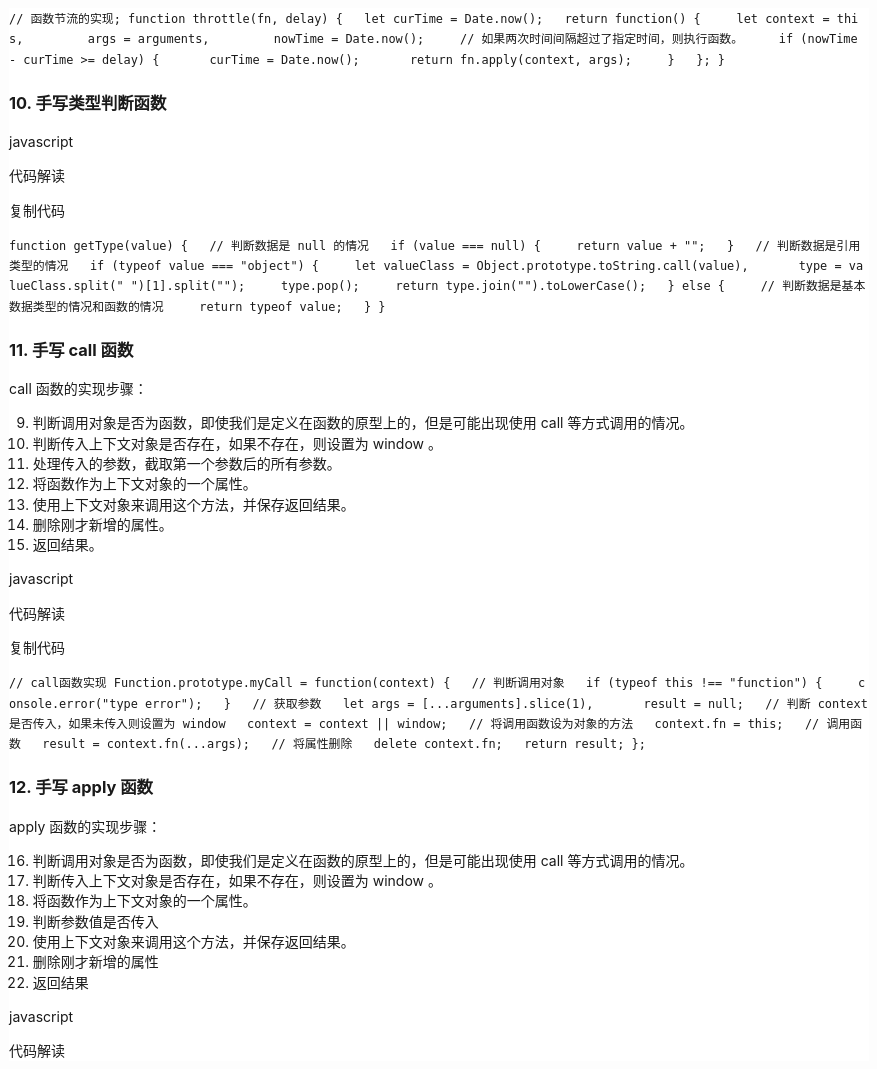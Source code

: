 `// 函数节流的实现; function throttle(fn, delay) {   let curTime = Date.now();   return function() {     let context = this,         args = arguments,         nowTime = Date.now();     // 如果两次时间间隔超过了指定时间，则执行函数。     if (nowTime - curTime >= delay) {       curTime = Date.now();       return fn.apply(context, args);     }   }; }`

### 10. 手写类型判断函数

javascript

 代码解读

复制代码

`function getType(value) {   // 判断数据是 null 的情况   if (value === null) {     return value + "";   }   // 判断数据是引用类型的情况   if (typeof value === "object") {     let valueClass = Object.prototype.toString.call(value),       type = valueClass.split(" ")[1].split("");     type.pop();     return type.join("").toLowerCase();   } else {     // 判断数据是基本数据类型的情况和函数的情况     return typeof value;   } }`

### 11. 手写 call 函数

call 函数的实现步骤：

9. 判断调用对象是否为函数，即使我们是定义在函数的原型上的，但是可能出现使用 call 等方式调用的情况。
10. 判断传入上下文对象是否存在，如果不存在，则设置为 window 。
11. 处理传入的参数，截取第一个参数后的所有参数。
12. 将函数作为上下文对象的一个属性。
13. 使用上下文对象来调用这个方法，并保存返回结果。
14. 删除刚才新增的属性。
15. 返回结果。

javascript

 代码解读

复制代码

`// call函数实现 Function.prototype.myCall = function(context) {   // 判断调用对象   if (typeof this !== "function") {     console.error("type error");   }   // 获取参数   let args = [...arguments].slice(1),       result = null;   // 判断 context 是否传入，如果未传入则设置为 window   context = context || window;   // 将调用函数设为对象的方法   context.fn = this;   // 调用函数   result = context.fn(...args);   // 将属性删除   delete context.fn;   return result; };`

### 12. 手写 apply 函数

apply 函数的实现步骤：

16. 判断调用对象是否为函数，即使我们是定义在函数的原型上的，但是可能出现使用 call 等方式调用的情况。
17. 判断传入上下文对象是否存在，如果不存在，则设置为 window 。
18. 将函数作为上下文对象的一个属性。
19. 判断参数值是否传入
20. 使用上下文对象来调用这个方法，并保存返回结果。
21. 删除刚才新增的属性
22. 返回结果

javascript

 代码解读

